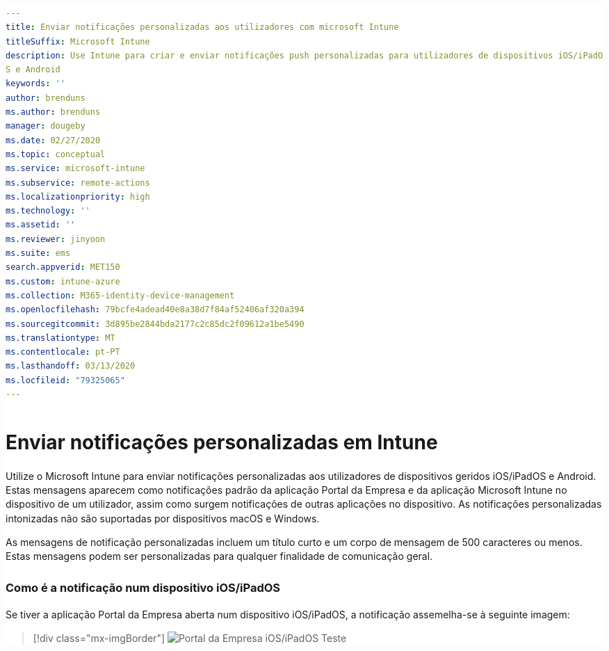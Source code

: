 ```yaml
---
title: Enviar notificações personalizadas aos utilizadores com microsoft Intune
titleSuffix: Microsoft Intune
description: Use Intune para criar e enviar notificações push personalizadas para utilizadores de dispositivos iOS/iPadOS e Android
keywords: ''
author: brenduns
ms.author: brenduns
manager: dougeby
ms.date: 02/27/2020
ms.topic: conceptual
ms.service: microsoft-intune
ms.subservice: remote-actions
ms.localizationpriority: high
ms.technology: ''
ms.assetid: ''
ms.reviewer: jinyoon
ms.suite: ems
search.appverid: MET150
ms.custom: intune-azure
ms.collection: M365-identity-device-management
ms.openlocfilehash: 79bcfe4adead40e8a38d7f84af52406af320a394
ms.sourcegitcommit: 3d895be2844bda2177c2c85dc2f09612a1be5490
ms.translationtype: MT
ms.contentlocale: pt-PT
ms.lasthandoff: 03/13/2020
ms.locfileid: "79325065"
---
```

# <a name="send-custom-notifications-in-intune"></a>Enviar notificações personalizadas em Intune

Utilize o Microsoft Intune para enviar notificações personalizadas aos utilizadores de dispositivos geridos iOS/iPadOS e Android. Estas mensagens aparecem como notificações padrão da aplicação Portal da Empresa e da aplicação Microsoft Intune no dispositivo de um utilizador, assim como surgem notificações de outras aplicações no dispositivo. As notificações personalizadas intonizadas não são suportadas por dispositivos macOS e Windows.

As mensagens de notificação personalizadas incluem um título curto e um corpo de mensagem de 500 caracteres ou menos. Estas mensagens podem ser personalizadas para qualquer finalidade de comunicação geral.

### <a name="what-the-notification-looks-like-on-an-iosipados-device"></a>Como é a notificação num dispositivo iOS/iPadOS

Se tiver a aplicação Portal da Empresa aberta num dispositivo iOS/iPadOS, a notificação assemelha-se à seguinte imagem:

> [!div class="mx-imgBorder"]
> ![Portal da Empresa iOS/iPadOS Teste](./media/custom-notifications/105046-1.png)
